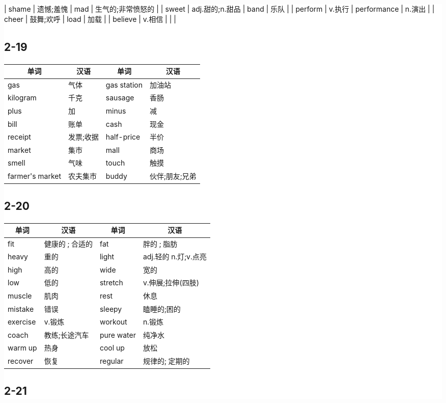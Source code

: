 | shame   | 遗憾;羞愧           | mad         | 生气的;非常愤怒的 |
| sweet   | adj.甜的;n.甜品     | band        | 乐队              |
| perform | v.执行              | performance | n.演出            |
| cheer   | 鼓舞;欢呼           | load        | 加载              |
| believe | v.相信              |             |                   |

## 2-19

| 单词            | 汉语      | 单词        | 汉语           |
| --------------- | --------- | ----------- | -------------- |
| gas             | 气体      | gas station | 加油站         |
| kilogram        | 千克      | sausage     | 香肠           |
| plus            | 加        | minus       | 减             |
| bill            | 账单      | cash        | 现金           |
| receipt         | 发票;收据 | half-price  | 半价           |
| market          | 集市      | mall        | 商场           |
| smell           | 气味      | touch       | 触摸           |
| farmer's market | 农夫集市  | buddy       | 伙伴;朋友;兄弟 |

## 2-20

| 单词     | 汉语            | 单词       | 汉语                 |
| -------- | --------------- | ---------- | -------------------- |
| fit      | 健康的 ; 合适的 | fat        | 胖的 ; 脂肪          |
| heavy    | 重的            | light      | adj.轻的 n.灯;v.点亮 |
| high     | 高的            | wide       | 宽的                 |
| low      | 低的            | stretch    | v.伸展;拉伸(四肢)    |
| muscle   | 肌肉            | rest       | 休息                 |
| mistake  | 错误            | sleepy     | 瞌睡的;困的          |
| exercise | v.锻炼          | workout    | n.锻炼               |
| coach    | 教练;长途汽车   | pure water | 纯净水               |
| warm up  | 热身            | cool up    | 放松                 |
| recover  | 恢复            | regular    | 规律的; 定期的       |

## 2-21
